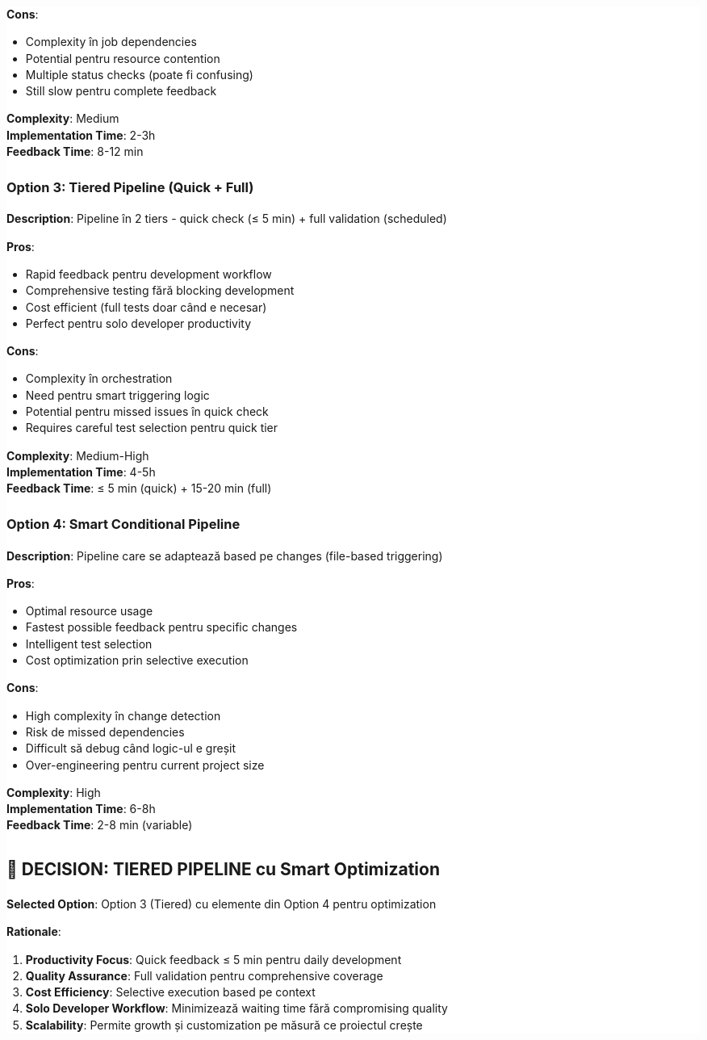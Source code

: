 **Cons**:
- Complexity în job dependencies
- Potential pentru resource contention
- Multiple status checks (poate fi confusing)
- Still slow pentru complete feedback

**Complexity**: Medium  
**Implementation Time**: 2-3h  
**Feedback Time**: 8-12 min  

### Option 3: Tiered Pipeline (Quick + Full)
**Description**: Pipeline în 2 tiers - quick check (≤ 5 min) + full validation (scheduled)

**Pros**:
- Rapid feedback pentru development workflow
- Comprehensive testing fără blocking development
- Cost efficient (full tests doar când e necesar)
- Perfect pentru solo developer productivity

**Cons**:
- Complexity în orchestration
- Need pentru smart triggering logic
- Potential pentru missed issues în quick check
- Requires careful test selection pentru quick tier

**Complexity**: Medium-High  
**Implementation Time**: 4-5h  
**Feedback Time**: ≤ 5 min (quick) + 15-20 min (full)  

### Option 4: Smart Conditional Pipeline
**Description**: Pipeline care se adaptează based pe changes (file-based triggering)

**Pros**:
- Optimal resource usage
- Fastest possible feedback pentru specific changes
- Intelligent test selection
- Cost optimization prin selective execution

**Cons**:
- High complexity în change detection
- Risk de missed dependencies
- Difficult să debug când logic-ul e greșit
- Over-engineering pentru current project size

**Complexity**: High  
**Implementation Time**: 6-8h  
**Feedback Time**: 2-8 min (variable)  

## 🎯 DECISION: TIERED PIPELINE cu Smart Optimization

**Selected Option**: Option 3 (Tiered) cu elemente din Option 4 pentru optimization

**Rationale**:
1. **Productivity Focus**: Quick feedback ≤ 5 min pentru daily development
2. **Quality Assurance**: Full validation pentru comprehensive coverage
3. **Cost Efficiency**: Selective execution based pe context
4. **Solo Developer Workflow**: Minimizează waiting time fără compromising quality
5. **Scalability**: Permite growth și customization pe măsură ce proiectul crește
